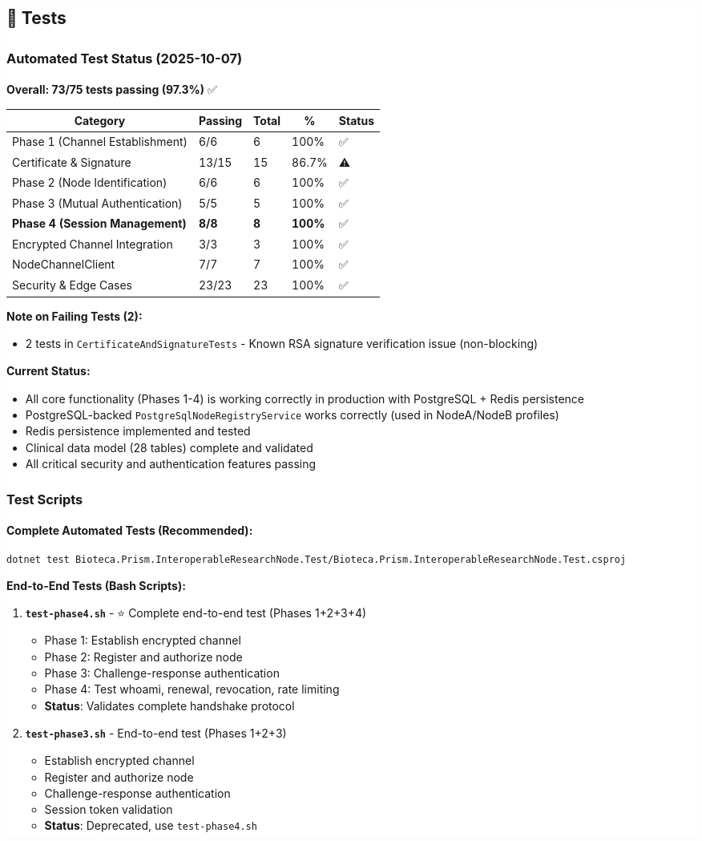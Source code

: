
## 🧪 Tests

### Automated Test Status (2025-10-07)

**Overall: 73/75 tests passing (97.3%)** ✅

| Category | Passing | Total | % | Status |
|----------|---------|-------|---|--------|
| Phase 1 (Channel Establishment) | 6/6 | 6 | 100% | ✅ |
| Certificate & Signature | 13/15 | 15 | 86.7% | ⚠️ |
| Phase 2 (Node Identification) | 6/6 | 6 | 100% | ✅ |
| Phase 3 (Mutual Authentication) | 5/5 | 5 | 100% | ✅ |
| **Phase 4 (Session Management)** | **8/8** | **8** | **100%** | ✅ |
| Encrypted Channel Integration | 3/3 | 3 | 100% | ✅ |
| NodeChannelClient | 7/7 | 7 | 100% | ✅ |
| Security & Edge Cases | 23/23 | 23 | 100% | ✅ |

**Note on Failing Tests (2):**
- 2 tests in `CertificateAndSignatureTests` - Known RSA signature verification issue (non-blocking)

**Current Status:**
- All core functionality (Phases 1-4) is working correctly in production with PostgreSQL + Redis persistence
- PostgreSQL-backed `PostgreSqlNodeRegistryService` works correctly (used in NodeA/NodeB profiles)
- Redis persistence implemented and tested
- Clinical data model (28 tables) complete and validated
- All critical security and authentication features passing

### Test Scripts

**Complete Automated Tests (Recommended):**
```bash
dotnet test Bioteca.Prism.InteroperableResearchNode.Test/Bioteca.Prism.InteroperableResearchNode.Test.csproj
```

**End-to-End Tests (Bash Scripts):**

1. **`test-phase4.sh`** - ⭐ Complete end-to-end test (Phases 1+2+3+4)
   - Phase 1: Establish encrypted channel
   - Phase 2: Register and authorize node
   - Phase 3: Challenge-response authentication
   - Phase 4: Test whoami, renewal, revocation, rate limiting
   - **Status**: Validates complete handshake protocol

2. **`test-phase3.sh`** - End-to-end test (Phases 1+2+3)
   - Establish encrypted channel
   - Register and authorize node
   - Challenge-response authentication
   - Session token validation
   - **Status**: Deprecated, use `test-phase4.sh`
